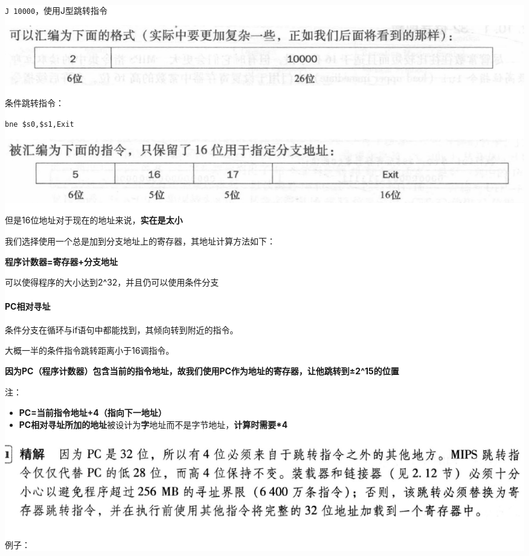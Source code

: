 `J 10000`，使用J型跳转指令

![image-20221002111447055](计组笔记/photo/image-20221002111447055.png)

条件跳转指令：

`bne $s0,$s1,Exit`

![image-20221002111546287](计组笔记/photo/image-20221002111546287.png)

但是16位地址对于现在的地址来说，**实在是太小**

我们选择使用一个总是加到分支地址上的寄存器，其地址计算方法如下：

**程序计数器=寄存器+分支地址**

可以使得程序的大小达到2^32，并且仍可以使用条件分支

#### PC相对寻址

条件分支在循环与if语句中都能找到，其倾向转到附近的指令。

大概一半的条件指令跳转距离小于16调指令。

**因为PC（程序计数器）包含当前的指令地址，故我们使用PC作为地址的寄存器，让他跳转到±2^15的位置**

注：

- **PC=当前指令地址+4（指向下一地址）**
- **PC相对寻址所加的地址**被设计为**字**地址而不是字节地址，**计算时需要*4**

![image-20221002112223381](计组笔记/photo/image-20221002112223381.png)

例子：
